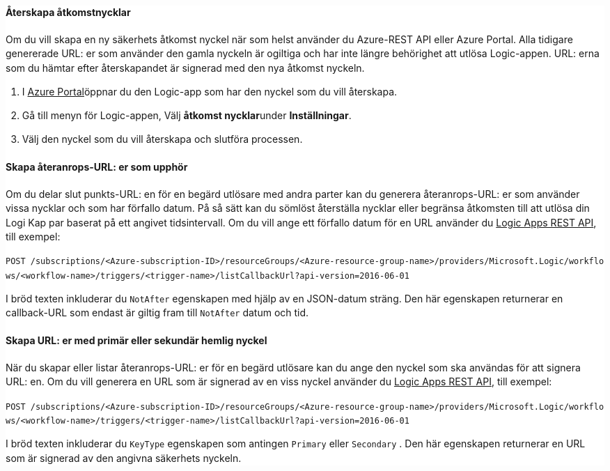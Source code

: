 <a name="access-keys"></a>

#### <a name="regenerate-access-keys"></a>Återskapa åtkomstnycklar

Om du vill skapa en ny säkerhets åtkomst nyckel när som helst använder du Azure-REST API eller Azure Portal. Alla tidigare genererade URL: er som använder den gamla nyckeln är ogiltiga och har inte längre behörighet att utlösa Logic-appen. URL: erna som du hämtar efter återskapandet är signerad med den nya åtkomst nyckeln.

1. I [Azure Portal](https://portal.azure.com)öppnar du den Logic-app som har den nyckel som du vill återskapa.

1. Gå till menyn för Logic-appen, Välj **åtkomst nycklar**under **Inställningar**.

1. Välj den nyckel som du vill återskapa och slutföra processen.

<a name="expiring-urls"></a>

#### <a name="create-expiring-callback-urls"></a>Skapa återanrops-URL: er som upphör

Om du delar slut punkts-URL: en för en begärd utlösare med andra parter kan du generera återanrops-URL: er som använder vissa nycklar och som har förfallo datum. På så sätt kan du sömlöst återställa nycklar eller begränsa åtkomsten till att utlösa din Logi Kap par baserat på ett angivet tidsintervall. Om du vill ange ett förfallo datum för en URL använder du [Logic Apps REST API](/rest/api/logic/workflowtriggers), till exempel:

```http
POST /subscriptions/<Azure-subscription-ID>/resourceGroups/<Azure-resource-group-name>/providers/Microsoft.Logic/workflows/<workflow-name>/triggers/<trigger-name>/listCallbackUrl?api-version=2016-06-01
```

I bröd texten inkluderar du `NotAfter` egenskapen med hjälp av en JSON-datum sträng. Den här egenskapen returnerar en callback-URL som endast är giltig fram till `NotAfter` datum och tid.

<a name="primary-secondary-key"></a>

#### <a name="create-urls-with-primary-or-secondary-secret-key"></a>Skapa URL: er med primär eller sekundär hemlig nyckel

När du skapar eller listar återanrops-URL: er för en begärd utlösare kan du ange den nyckel som ska användas för att signera URL: en. Om du vill generera en URL som är signerad av en viss nyckel använder du [Logic Apps REST API](/rest/api/logic/workflowtriggers), till exempel:

```http
POST /subscriptions/<Azure-subscription-ID>/resourceGroups/<Azure-resource-group-name>/providers/Microsoft.Logic/workflows/<workflow-name>/triggers/<trigger-name>/listCallbackUrl?api-version=2016-06-01
```

I bröd texten inkluderar du `KeyType` egenskapen som antingen `Primary` eller `Secondary` . Den här egenskapen returnerar en URL som är signerad av den angivna säkerhets nyckeln.

<a name="enable-oauth"></a>
